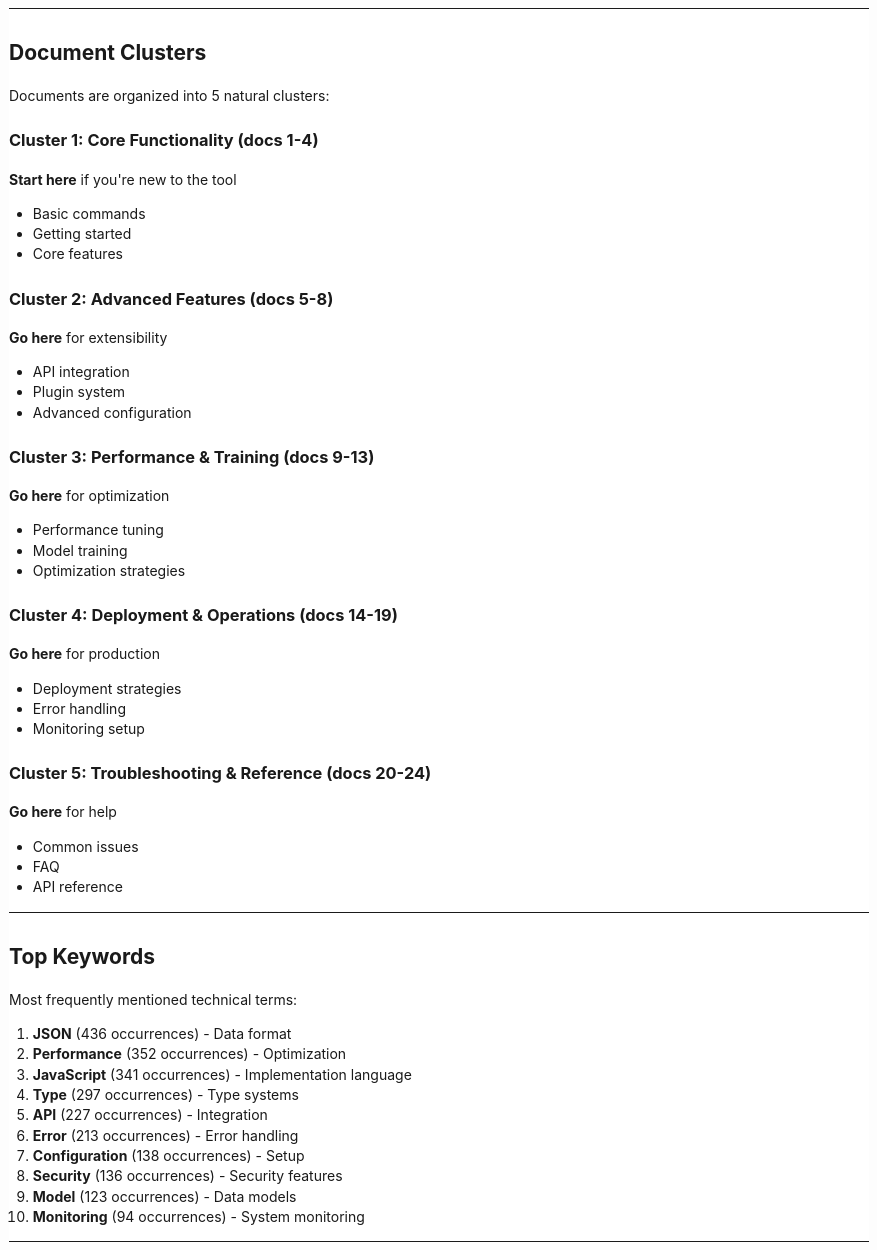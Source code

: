 
---

## Document Clusters

Documents are organized into 5 natural clusters:

### Cluster 1: Core Functionality (docs 1-4)
**Start here** if you're new to the tool
- Basic commands
- Getting started
- Core features

### Cluster 2: Advanced Features (docs 5-8)
**Go here** for extensibility
- API integration
- Plugin system
- Advanced configuration

### Cluster 3: Performance & Training (docs 9-13)
**Go here** for optimization
- Performance tuning
- Model training
- Optimization strategies

### Cluster 4: Deployment & Operations (docs 14-19)
**Go here** for production
- Deployment strategies
- Error handling
- Monitoring setup

### Cluster 5: Troubleshooting & Reference (docs 20-24)
**Go here** for help
- Common issues
- FAQ
- API reference

---

## Top Keywords

Most frequently mentioned technical terms:

1. **JSON** (436 occurrences) - Data format
2. **Performance** (352 occurrences) - Optimization
3. **JavaScript** (341 occurrences) - Implementation language
4. **Type** (297 occurrences) - Type systems
5. **API** (227 occurrences) - Integration
6. **Error** (213 occurrences) - Error handling
7. **Configuration** (138 occurrences) - Setup
8. **Security** (136 occurrences) - Security features
9. **Model** (123 occurrences) - Data models
10. **Monitoring** (94 occurrences) - System monitoring

---